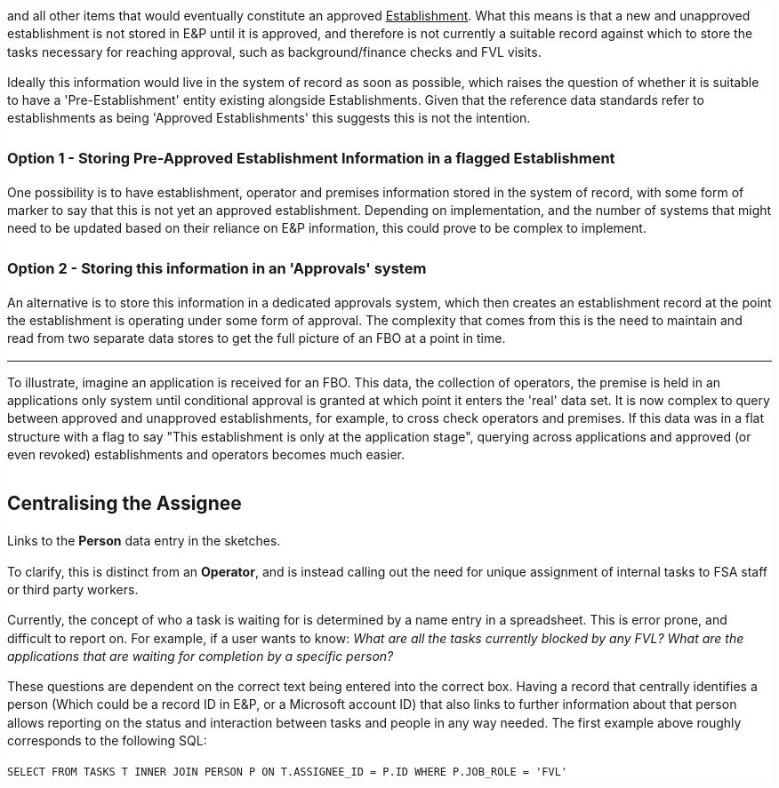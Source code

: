 and all other items that would eventually constitute an approved [Establishment](https://foodstandardsagency.github.io/enterprise-data-models/entities/establishment.html).  What this means is that a new and unapproved establishment is not stored in E&P until it is approved, and therefore is not currently a suitable record against which to store the tasks necessary for reaching approval, such as background/finance checks and FVL visits.

Ideally this information would live in the system of record as soon as possible, which raises the question of whether it is suitable to have a 'Pre-Establishment' entity existing alongside Establishments.  Given that the reference data standards refer to establishments as being 'Approved Establishments' this suggests this is not the intention.

### Option 1 - Storing Pre-Approved Establishment Information in a flagged Establishment
One possibility is to have establishment, operator and premises information stored in the system of record, with some form of marker to say that this is not yet an approved establishment.  Depending on implementation, and the number of systems that might need to be updated based on their reliance on E&P information, this could prove to be complex to implement.

### Option 2 - Storing this information in an 'Approvals' system
An alternative is to store this information in a dedicated approvals system, which then creates an establishment record at the point the establishment is operating under some form of approval.  The complexity that comes from this is the need to maintain and read from two separate data stores to get the full picture of an FBO at a point in time.

***

To illustrate, imagine an application is received for an FBO.  This data, the collection of operators, the premise is held in an applications only system until conditional approval is granted at which point it enters the 'real' data set.  It is now complex to query between approved and unapproved establishments, for example, to cross check operators and premises.  If this data was in a flat structure with a flag to say "This establishment is only at the application stage", querying across applications and approved (or even revoked) establishments and operators becomes much easier.

## Centralising the Assignee
Links to the **Person** data entry in the sketches.

To clarify, this is distinct from an **Operator**, and is instead calling out the need for unique assignment of internal tasks to FSA staff or third party workers.

Currently, the concept of who a task is waiting for is determined by a name entry in a spreadsheet.  This is error prone, and difficult to report on.  For example, if a user wants to know:
_What are all the tasks currently blocked by any FVL?_
_What are the applications that are waiting for completion by a specific person?_

These questions are dependent on the correct text being entered into the correct box.  Having a record that centrally identifies a person (Which could be a record ID in E&P, or a Microsoft account ID) that also links to further information about that person allows reporting on the status and interaction between tasks and people in any way needed.  The first example above roughly corresponds to the following SQL:

```
SELECT FROM TASKS T INNER JOIN PERSON P ON T.ASSIGNEE_ID = P.ID WHERE P.JOB_ROLE = 'FVL'
```
